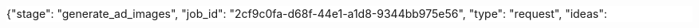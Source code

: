 {"stage": "generate_ad_images", "job_id": "2cf9c0fa-d68f-44e1-a1d8-9344bb975e56", "type": "request", "ideas":